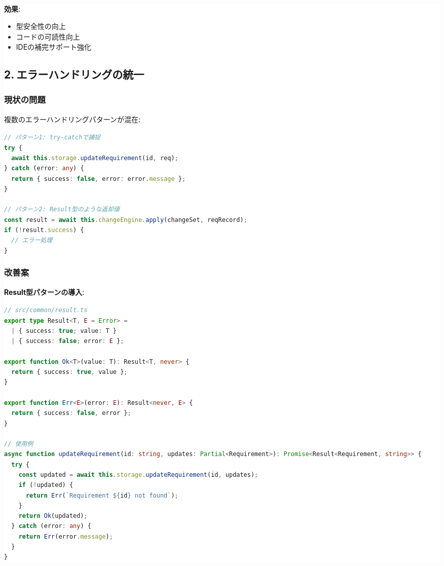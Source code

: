 **効果**:
- 型安全性の向上
- コードの可読性向上
- IDEの補完サポート強化

## 2. エラーハンドリングの統一

### 現状の問題

複数のエラーハンドリングパターンが混在:

```typescript
// パターン1: try-catchで捕捉
try {
  await this.storage.updateRequirement(id, req);
} catch (error: any) {
  return { success: false, error: error.message };
}

// パターン2: Result型のような返却値
const result = await this.changeEngine.apply(changeSet, reqRecord);
if (!result.success) {
  // エラー処理
}
```

### 改善案

**Result型パターンの導入**:

```typescript
// src/common/result.ts
export type Result<T, E = Error> =
  | { success: true; value: T }
  | { success: false; error: E };

export function Ok<T>(value: T): Result<T, never> {
  return { success: true, value };
}

export function Err<E>(error: E): Result<never, E> {
  return { success: false, error };
}

// 使用例
async function updateRequirement(id: string, updates: Partial<Requirement>): Promise<Result<Requirement, string>> {
  try {
    const updated = await this.storage.updateRequirement(id, updates);
    if (!updated) {
      return Err(`Requirement ${id} not found`);
    }
    return Ok(updated);
  } catch (error: any) {
    return Err(error.message);
  }
}
```
